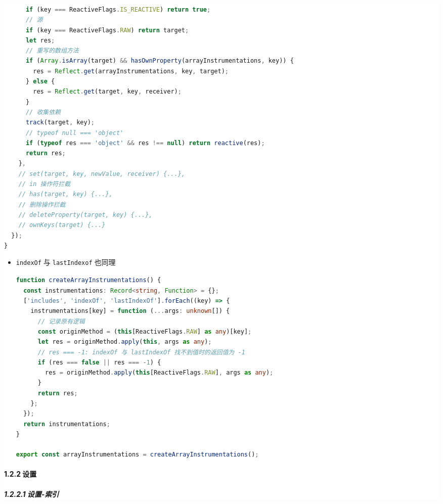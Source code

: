   ```ts
        if (key === ReactiveFlags.IS_REACTIVE) return true;
        // 源
        if (key === ReactiveFlags.RAW) return target;
        let res;
        // 重写的数组方法
        if (Array.isArray(target) && hasOwnProperty(arrayInstrumentations, key)) {
          res = Reflect.get(arrayInstrumentations, key, target);
        } else {
          res = Reflect.get(target, key, receiver);
        }
        // 收集依赖
        track(target, key);
        // typeof null === 'object'
        if (typeof res === 'object' && res !== null) return reactive(res);
        return res;
      },
      // set(target, key, newValue, receiver) {...},
      // in 操作符拦截
      // has(target, key) {...},
      // 删除操作拦截
      // deleteProperty(target, key) {...},
      // ownKeys(target) {...}
    });
  }
  ```

- `indexOf` 与 `lastIndexof` 也同理

  ```ts
  function createArrayInstrumentations() {
    const instrumentations: Record<string, Function> = {};
    ['includes', 'indexOf', 'lastIndexOf'].forEach((key) => {
      instrumentations[key] = function (...args: unknown[]) {
        // 记录原有逻辑
        const originMethod = (this[ReactiveFlags.RAW] as any)[key];
        let res = originMethod.apply(this, args as any);
        // res === -1: indexOf 与 lastIndexOf 找不到值时的返回值为 -1
        if (res === false || res === -1) {
          res = originMethod.apply(this[ReactiveFlags.RAW], args as any);
        }
        return res;
      };
    });
    return instrumentations;
  }
  
  export const arrayInstrumentations = createArrayInstrumentations();
  ```

#### 1.2.2 设置

##### 1.2.2.1 设置-索引
